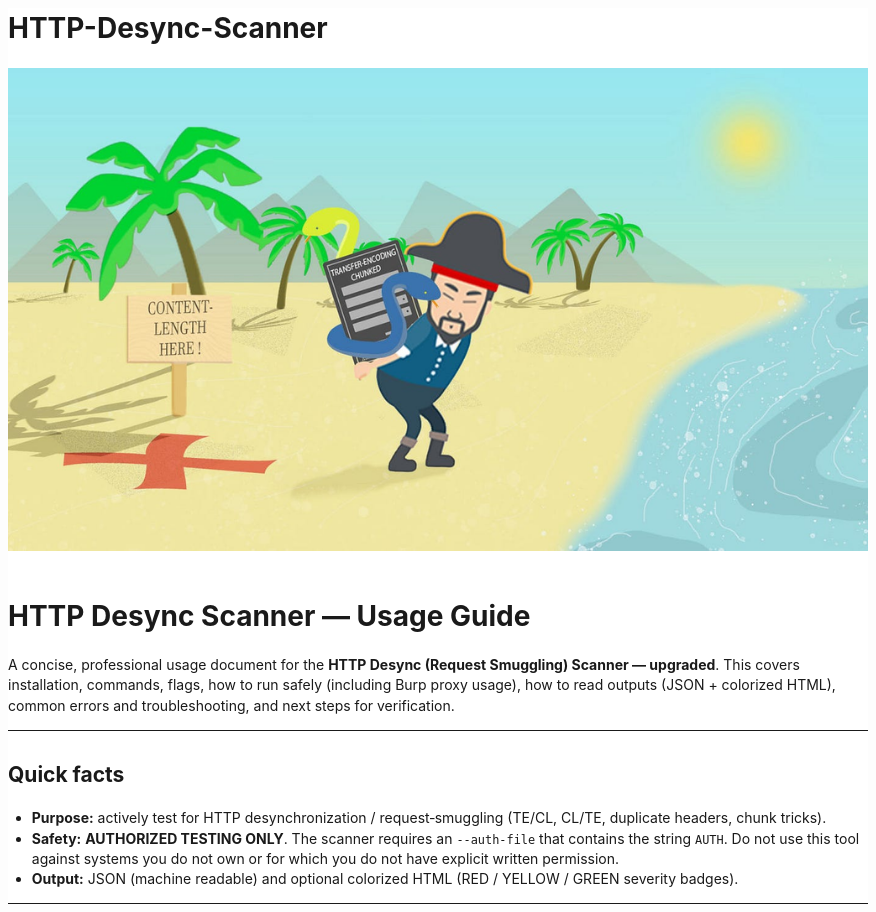 # HTTP-Desync-Scanner

![](doc/desync.jpg)

# HTTP Desync Scanner — Usage Guide

A concise, professional usage document for the **HTTP Desync (Request Smuggling) Scanner — upgraded**.
This covers installation, commands, flags, how to run safely (including Burp proxy usage), how to read outputs (JSON + colorized HTML), common errors and troubleshooting, and next steps for verification.

---

## Quick facts
- **Purpose:** actively test for HTTP desynchronization / request‑smuggling (TE/CL, CL/TE, duplicate headers, chunk tricks).  
- **Safety:** **AUTHORIZED TESTING ONLY**. The scanner requires an `--auth-file` that contains the string `AUTH`. Do not use this tool against systems you do not own or for which you do not have explicit written permission.  
- **Output:** JSON (machine readable) and optional colorized HTML (RED / YELLOW / GREEN severity badges).

---

